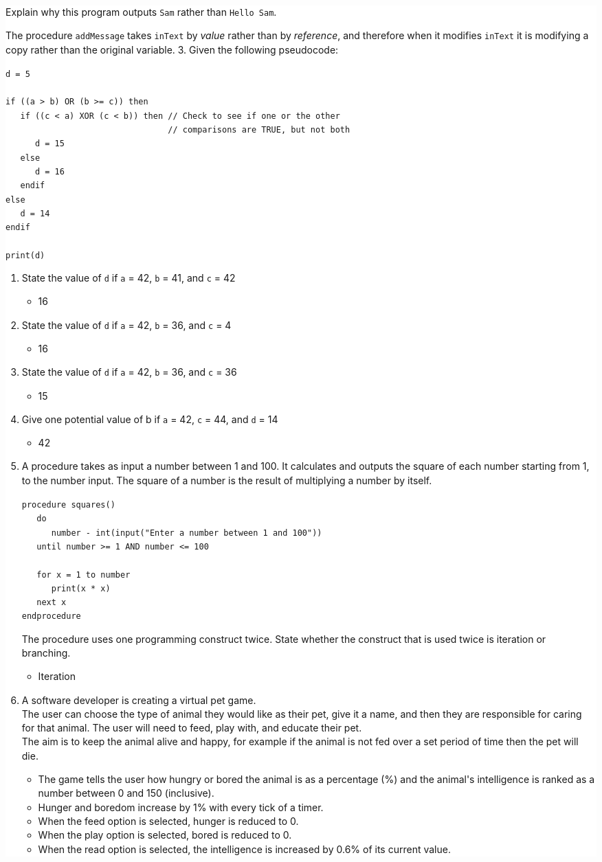    Explain why this program outputs `Sam` rather than `Hello Sam`.

   The procedure `addMessage` takes `inText` by *value* rather than by *reference*, and therefore when it modifies `inText` it is modifying a copy rather than the original variable.
3. Given the following pseudocode:

   ```
   d = 5

   if ((a > b) OR (b >= c)) then
      if ((c < a) XOR (c < b)) then // Check to see if one or the other
                                    // comparisons are TRUE, but not both
         d = 15
      else
         d = 16
      endif
   else
      d = 14
   endif

   print(d)
   ```

   1. State the value of `d` if `a` = 42, `b` = 41, and `c` = 42
      - 16
   2. State the value of `d` if `a` = 42, `b` = 36, and `c` = 4
      - 16
   3. State the value of `d` if `a` = 42, `b` = 36, and `c` = 36
      - 15
   4. Give one potential value of b if `a` = 42, `c` = 44, and `d` = 14
      - 42
4. A procedure takes as input a number between 1 and 100. It calculates and outputs the square of each number starting from 1, to the number input. The square of a number is the result of multiplying a number by itself.

   ```
   procedure squares()
      do
         number - int(input("Enter a number between 1 and 100"))
      until number >= 1 AND number <= 100

      for x = 1 to number
         print(x * x)
      next x
   endprocedure
   ```

   The procedure uses one programming construct twice. State whether the construct that is used twice is iteration or branching.
   - Iteration
5. A software developer is creating a virtual pet game.  
   The user can choose the type of animal they would like as their pet, give it a name, and then they are responsible for caring for that animal. The user will need to feed, play with, and educate their pet.  
   The aim is to keep the animal alive and happy, for example if the animal is not fed over a set period of time then the pet will die.
   - The game tells the user how hungry or bored the animal is as a percentage (%) and the animal's intelligence is ranked as a number between 0 and 150 (inclusive).
   - Hunger and boredom increase by 1% with every tick of a timer.
   - When the feed option is selected, hunger is reduced to 0.
   - When the play option is selected, bored is reduced to 0.
   - When the read option is selected, the intelligence is increased by 0.6% of its current value.
